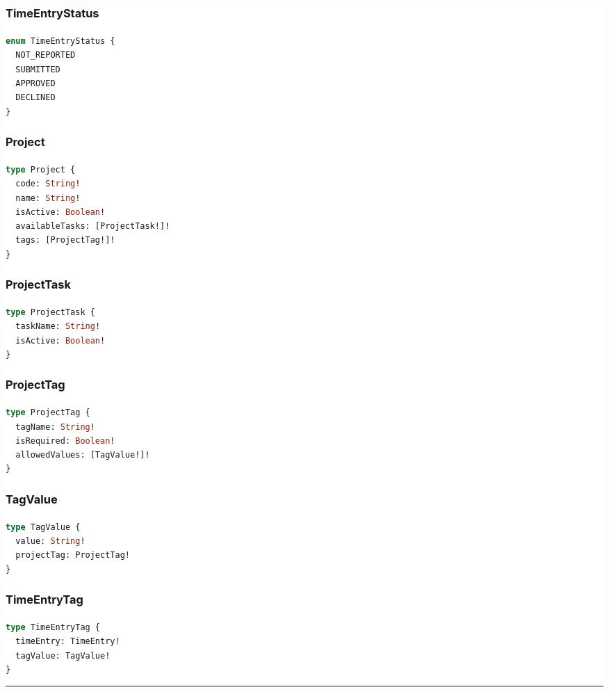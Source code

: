### TimeEntryStatus

```graphql
enum TimeEntryStatus {
  NOT_REPORTED
  SUBMITTED
  APPROVED
  DECLINED
}
```

### Project

```graphql
type Project {
  code: String!
  name: String!
  isActive: Boolean!
  availableTasks: [ProjectTask!]!
  tags: [ProjectTag!]!
}
```

### ProjectTask

```graphql
type ProjectTask {
  taskName: String!
  isActive: Boolean!
}
```

### ProjectTag

```graphql
type ProjectTag {
  tagName: String!
  isRequired: Boolean!
  allowedValues: [TagValue!]!
}
```

### TagValue

```graphql
type TagValue {
  value: String!
  projectTag: ProjectTag!
}
```

### TimeEntryTag

```graphql
type TimeEntryTag {
  timeEntry: TimeEntry!
  tagValue: TagValue!
}
```

---